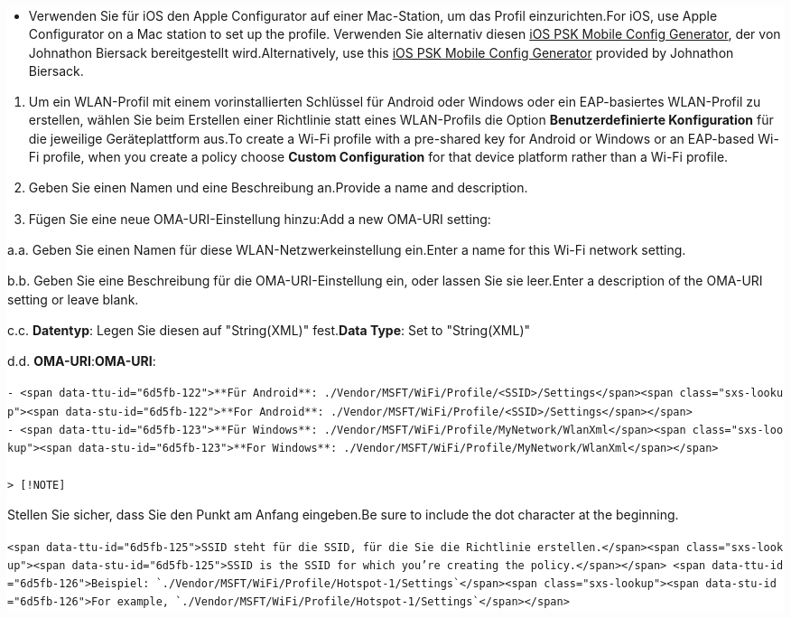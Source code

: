 -  <span data-ttu-id="6d5fb-109">Verwenden Sie für iOS den Apple Configurator auf einer Mac-Station, um das Profil einzurichten.</span><span class="sxs-lookup"><span data-stu-id="6d5fb-109">For iOS, use Apple Configurator on a Mac station to set up the profile.</span></span> <span data-ttu-id="6d5fb-110">Verwenden Sie alternativ diesen [iOS PSK Mobile Config Generator](http://johnathonb.com/2015/05/intune-ios-psk-mobile-config-generator/), der von Johnathon Biersack bereitgestellt wird.</span><span class="sxs-lookup"><span data-stu-id="6d5fb-110">Alternatively, use this [iOS PSK Mobile Config Generator](http://johnathonb.com/2015/05/intune-ios-psk-mobile-config-generator/) provided by Johnathon Biersack.</span></span>


1.  <span data-ttu-id="6d5fb-111">Um ein WLAN-Profil mit einem vorinstallierten Schlüssel für Android oder Windows oder ein EAP-basiertes WLAN-Profil zu erstellen, wählen Sie beim Erstellen einer Richtlinie statt eines WLAN-Profils die Option **Benutzerdefinierte Konfiguration** für die jeweilige Geräteplattform aus.</span><span class="sxs-lookup"><span data-stu-id="6d5fb-111">To create a Wi-Fi profile with a pre-shared key for Android or Windows or an EAP-based Wi-Fi profile, when you create a policy choose **Custom Configuration** for that device platform rather than a Wi-Fi profile.</span></span>

2.  <span data-ttu-id="6d5fb-112">Geben Sie einen Namen und eine Beschreibung an.</span><span class="sxs-lookup"><span data-stu-id="6d5fb-112">Provide a name and description.</span></span>
3.  <span data-ttu-id="6d5fb-113">Fügen Sie eine neue OMA-URI-Einstellung hinzu:</span><span class="sxs-lookup"><span data-stu-id="6d5fb-113">Add a new OMA-URI setting:</span></span>

   <span data-ttu-id="6d5fb-114">a.</span><span class="sxs-lookup"><span data-stu-id="6d5fb-114">a.</span></span>   <span data-ttu-id="6d5fb-115">Geben Sie einen Namen für diese WLAN-Netzwerkeinstellung ein.</span><span class="sxs-lookup"><span data-stu-id="6d5fb-115">Enter a name for this Wi-Fi network setting.</span></span>

   <span data-ttu-id="6d5fb-116">b.</span><span class="sxs-lookup"><span data-stu-id="6d5fb-116">b.</span></span>   <span data-ttu-id="6d5fb-117">Geben Sie eine Beschreibung für die OMA-URI-Einstellung ein, oder lassen Sie sie leer.</span><span class="sxs-lookup"><span data-stu-id="6d5fb-117">Enter a description of the OMA-URI setting or leave blank.</span></span>

   <span data-ttu-id="6d5fb-118">c.</span><span class="sxs-lookup"><span data-stu-id="6d5fb-118">c.</span></span>   <span data-ttu-id="6d5fb-119">**Datentyp**: Legen Sie diesen auf "String(XML)" fest.</span><span class="sxs-lookup"><span data-stu-id="6d5fb-119">**Data Type**: Set to "String(XML)"</span></span>

   <span data-ttu-id="6d5fb-120">d.</span><span class="sxs-lookup"><span data-stu-id="6d5fb-120">d.</span></span>   <span data-ttu-id="6d5fb-121">**OMA-URI**:</span><span class="sxs-lookup"><span data-stu-id="6d5fb-121">**OMA-URI**:</span></span>

    - <span data-ttu-id="6d5fb-122">**Für Android**: ./Vendor/MSFT/WiFi/Profile/<SSID>/Settings</span><span class="sxs-lookup"><span data-stu-id="6d5fb-122">**For Android**: ./Vendor/MSFT/WiFi/Profile/<SSID>/Settings</span></span>
    - <span data-ttu-id="6d5fb-123">**Für Windows**: ./Vendor/MSFT/WiFi/Profile/MyNetwork/WlanXml</span><span class="sxs-lookup"><span data-stu-id="6d5fb-123">**For Windows**: ./Vendor/MSFT/WiFi/Profile/MyNetwork/WlanXml</span></span>

    > [!NOTE]
<span data-ttu-id="6d5fb-124">Stellen Sie sicher, dass Sie den Punkt am Anfang eingeben.</span><span class="sxs-lookup"><span data-stu-id="6d5fb-124">Be sure to include the dot character at the beginning.</span></span>

    <span data-ttu-id="6d5fb-125">SSID steht für die SSID, für die Sie die Richtlinie erstellen.</span><span class="sxs-lookup"><span data-stu-id="6d5fb-125">SSID is the SSID for which you’re creating the policy.</span></span> <span data-ttu-id="6d5fb-126">Beispiel: `./Vendor/MSFT/WiFi/Profile/Hotspot-1/Settings`</span><span class="sxs-lookup"><span data-stu-id="6d5fb-126">For example, `./Vendor/MSFT/WiFi/Profile/Hotspot-1/Settings`</span></span>
